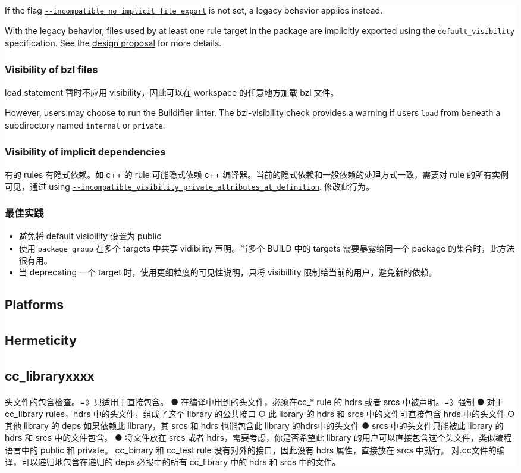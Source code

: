 



If the flag [`--incompatible_no_implicit_file_export`](https://github.com/bazelbuild/bazel/issues/10225) is not set, a legacy behavior applies instead.

With the legacy behavior, files used by at least one rule target in the package are implicitly exported using the `default_visibility` specification. See the [design proposal](https://github.com/bazelbuild/proposals/blob/master/designs/2019-10-24-file-visibility.md#example-and-description-of-the-problem) for more details.



### Visibility of bzl files

load statement 暂时不应用 visibility，因此可以在 workspace 的任意地方加载 bzl 文件。



However, users may choose to run the Buildifier linter. The [bzl-visibility](https://github.com/bazelbuild/buildtools/blob/master/WARNINGS.md#bzl-visibility) check provides a warning if users `load` from beneath a subdirectory named `internal` or `private`.



### Visibility of implicit dependencies 

有的 rules 有隐式依赖。如 c++ 的 rule 可能隐式依赖 c++ 编译器。当前的隐式依赖和一般依赖的处理方式一致，需要对 rule 的所有实例可见，通过 using [`--incompatible_visibility_private_attributes_at_definition`](https://github.com/bazelbuild/proposals/blob/master/designs/2019-10-15-tool-visibility.md). 修改此行为。



### 最佳实践

- 避免将 default visibility 设置为 public
- 使用  `package_group` 在多个 targets 中共享 vidibility 声明。当多个 BUILD 中的 targets 需要暴露给同一个 package 的集合时，此方法很有用。
- 当 deprecating 一个 target 时，使用更细粒度的可见性说明，只将 visibillity 限制给当前的用户，避免新的依赖。



## Platforms





## Hermeticity







## cc_libraryxxxx

头文件的包含检查。=》只适用于直接包含。
● 在编译中用到的头文件，必须在cc_* rule 的 hdrs 或者 srcs 中被声明。=》强制
● 对于 cc_library rules，hdrs 中的头文件，组成了这个 library 的公共接口
	○ 此 library 的 hdrs 和 srcs 中的文件可直接包含 hrds 中的头文件
	○ 其他 library 的 deps 如果依赖此 library，其 srcs 和 hdrs 也能包含此 library 的hdrs中的头文件
● srcs 中的头文件只能被此 library 的 hdrs 和 srcs 中的文件包含。
● 将文件放在 srcs 或者 hdrs，需要考虑，你是否希望此 library 的用户可以直接包含这个头文件，类似编程语言中的 public 和 private。
cc_binary 和 cc_test rule 没有对外的接口，因此没有 hdrs 属性，直接放在 srcs 中就行。
对.cc文件的编译，可以递归地包含在递归的 deps 必报中的所有 cc_library 中的 hdrs 和 srcs 中的文件。
